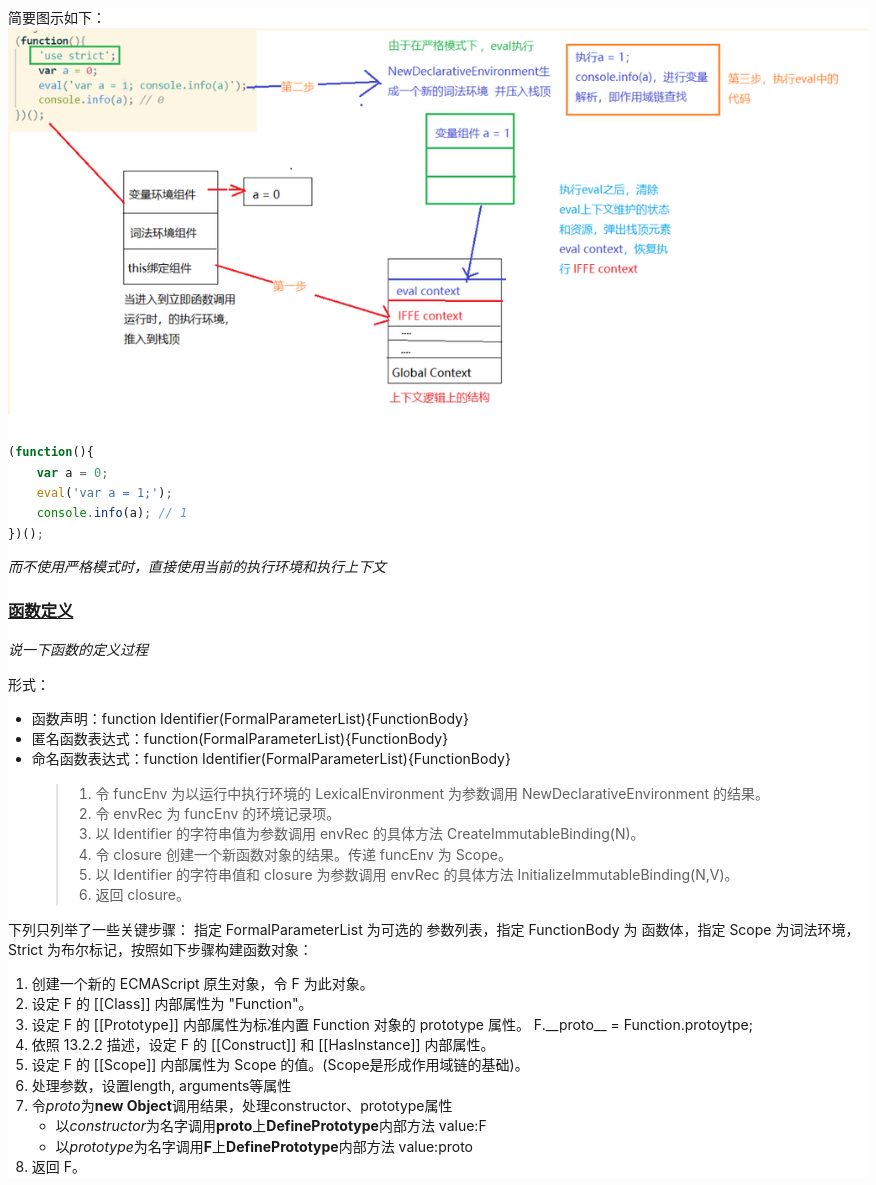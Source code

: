简要图示如下：
![图示如下](eval-strict.png)

```js
(function(){
    var a = 0;
    eval('var a = 1;');
    console.info(a); // 1
})();
```
_而不使用严格模式时，直接使用当前的执行环境和执行上下文_


### [函数定义](http://www.ecma-international.org/ecma-262/5.1/index.html#sec-13)
_说一下函数的定义过程_

形式：
* 函数声明：function Identifier(FormalParameterList){FunctionBody}
* 匿名函数表达式：function(FormalParameterList){FunctionBody}
* 命名函数表达式：function Identifier(FormalParameterList){FunctionBody}
    >1. 令 funcEnv 为以运行中执行环境的 LexicalEnvironment 为参数调用 NewDeclarativeEnvironment 的结果。
    >2. 令 envRec 为 funcEnv 的环境记录项。
    >3. 以 Identifier 的字符串值为参数调用 envRec 的具体方法 CreateImmutableBinding(N)。
    >4. 令 closure 创建一个新函数对象的结果。传递 funcEnv 为 Scope。
    >5. 以 Identifier 的字符串值和 closure 为参数调用 envRec 的具体方法 InitializeImmutableBinding(N,V)。
    >6. 返回 closure。

下列只列举了一些关键步骤：
指定 FormalParameterList 为可选的 参数列表，指定 FunctionBody 为 函数体，指定 Scope 为词法环境，Strict 为布尔标记，按照如下步骤构建函数对象：

1. 创建一个新的 ECMAScript 原生对象，令 F 为此对象。
2. 设定 F 的 [[Class]] 内部属性为 "Function"。
3. 设定 F 的 [[Prototype]] 内部属性为标准内置 Function 对象的 prototype 属性。 F.\_\_proto__ = Function.protoytpe;
4. 依照 13.2.2 描述，设定 F 的 [[Construct]] 和 [[HasInstance]] 内部属性。
5. 设定 F 的 [[Scope]] 内部属性为 Scope 的值。(Scope是形成作用域链的基础)。
6. 处理参数，设置length, arguments等属性
7. 令*proto*为**new Object**调用结果，处理constructor、prototype属性
    - 以*constructor*为名字调用**proto**上**DefinePrototype**内部方法 value:F  
    - 以*prototype*为名字调用**F**上**DefinePrototype**内部方法 value:proto
8. 返回 F。

